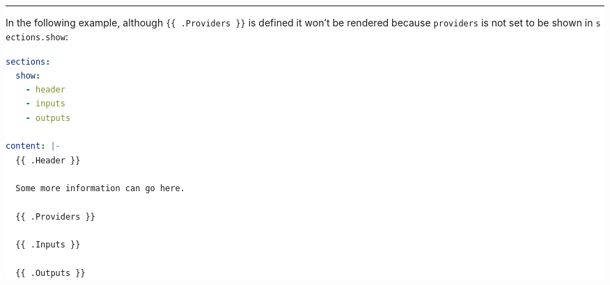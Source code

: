 


----

In the following example, although `{{ .Providers }}` is defined it won’t be rendered because `providers` is not set to be shown in `sections.show`:

```yaml
sections:
  show:
    - header
    - inputs
    - outputs

content: |-
  {{ .Header }}

  Some more information can go here.

  {{ .Providers }}

  {{ .Inputs }}

  {{ .Outputs }}  
```

